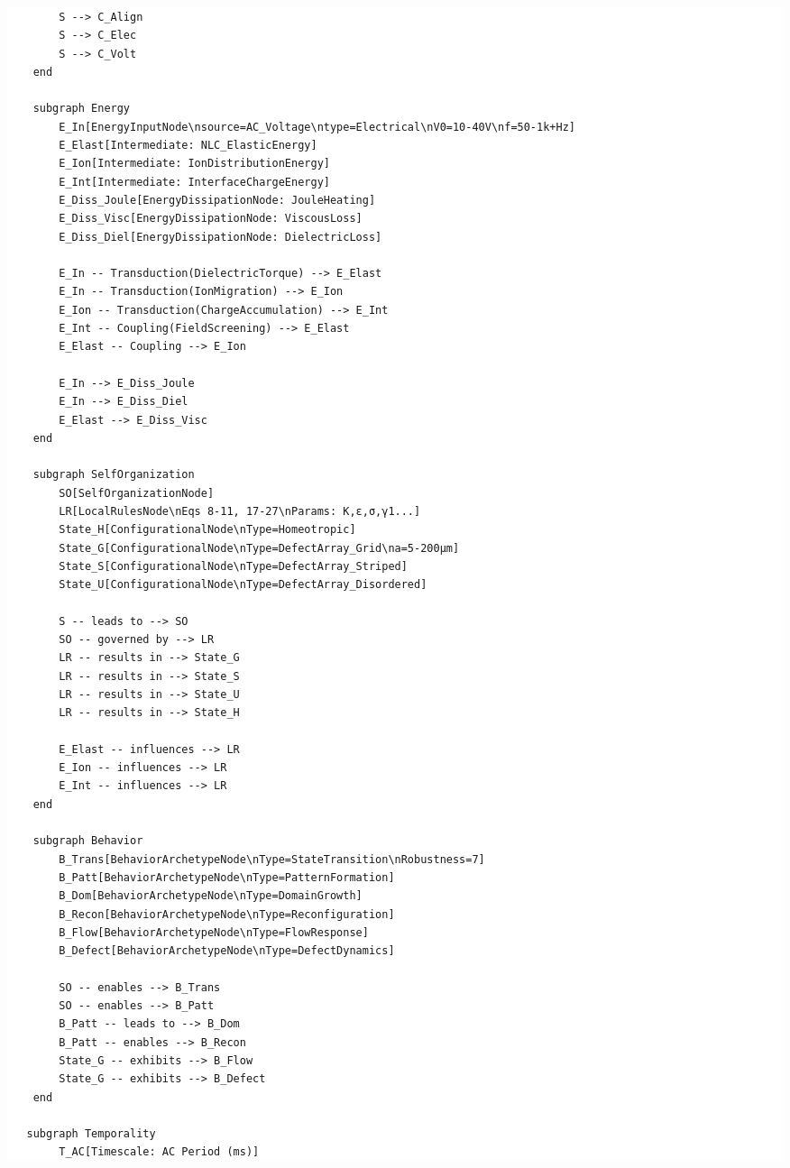 ```mermaid
        S --> C_Align
        S --> C_Elec
        S --> C_Volt
    end

    subgraph Energy
        E_In[EnergyInputNode\nsource=AC_Voltage\ntype=Electrical\nV0=10-40V\nf=50-1k+Hz]
        E_Elast[Intermediate: NLC_ElasticEnergy]
        E_Ion[Intermediate: IonDistributionEnergy]
        E_Int[Intermediate: InterfaceChargeEnergy]
        E_Diss_Joule[EnergyDissipationNode: JouleHeating]
        E_Diss_Visc[EnergyDissipationNode: ViscousLoss]
        E_Diss_Diel[EnergyDissipationNode: DielectricLoss]

        E_In -- Transduction(DielectricTorque) --> E_Elast
        E_In -- Transduction(IonMigration) --> E_Ion
        E_Ion -- Transduction(ChargeAccumulation) --> E_Int
        E_Int -- Coupling(FieldScreening) --> E_Elast
        E_Elast -- Coupling --> E_Ion

        E_In --> E_Diss_Joule
        E_In --> E_Diss_Diel
        E_Elast --> E_Diss_Visc
    end

    subgraph SelfOrganization
        SO[SelfOrganizationNode]
        LR[LocalRulesNode\nEqs 8-11, 17-27\nParams: K,ε,σ,γ1...]
        State_H[ConfigurationalNode\nType=Homeotropic]
        State_G[ConfigurationalNode\nType=DefectArray_Grid\na=5-200μm]
        State_S[ConfigurationalNode\nType=DefectArray_Striped]
        State_U[ConfigurationalNode\nType=DefectArray_Disordered]

        S -- leads to --> SO
        SO -- governed by --> LR
        LR -- results in --> State_G
        LR -- results in --> State_S
        LR -- results in --> State_U
        LR -- results in --> State_H

        E_Elast -- influences --> LR
        E_Ion -- influences --> LR
        E_Int -- influences --> LR
    end

    subgraph Behavior
        B_Trans[BehaviorArchetypeNode\nType=StateTransition\nRobustness=7]
        B_Patt[BehaviorArchetypeNode\nType=PatternFormation]
        B_Dom[BehaviorArchetypeNode\nType=DomainGrowth]
        B_Recon[BehaviorArchetypeNode\nType=Reconfiguration]
        B_Flow[BehaviorArchetypeNode\nType=FlowResponse]
        B_Defect[BehaviorArchetypeNode\nType=DefectDynamics]

        SO -- enables --> B_Trans
        SO -- enables --> B_Patt
        B_Patt -- leads to --> B_Dom
        B_Patt -- enables --> B_Recon
        State_G -- exhibits --> B_Flow
        State_G -- exhibits --> B_Defect
    end

   subgraph Temporality
        T_AC[Timescale: AC Period (ms)]
```